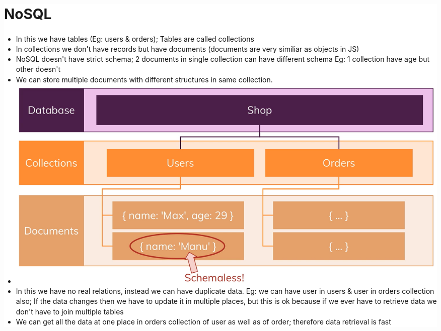 # NoSQL

- In this we have tables (Eg: users & orders); Tables are called collections
- In collections we don't have records but have documents (documents are very similiar as objects in JS)
- NoSQL doesn't have strict schema; 2 documents in single collection can have different schema Eg: 1 collection have age but other doesn't
- We can store multiple documents with different structures in same collection.
- ![Schemaless collection in NoSQL](images/image-11.png)
- In this we have no real relations, instead we can have duplicate data. Eg: we can have user in users & user in orders collection also; If the data changes then we have to update it in multiple places, but this is ok because if we ever have to retrieve data we don't have to join multiple tables
- We can get all the data at one place in orders collection of user as well as of order; therefore data retrieval is fast